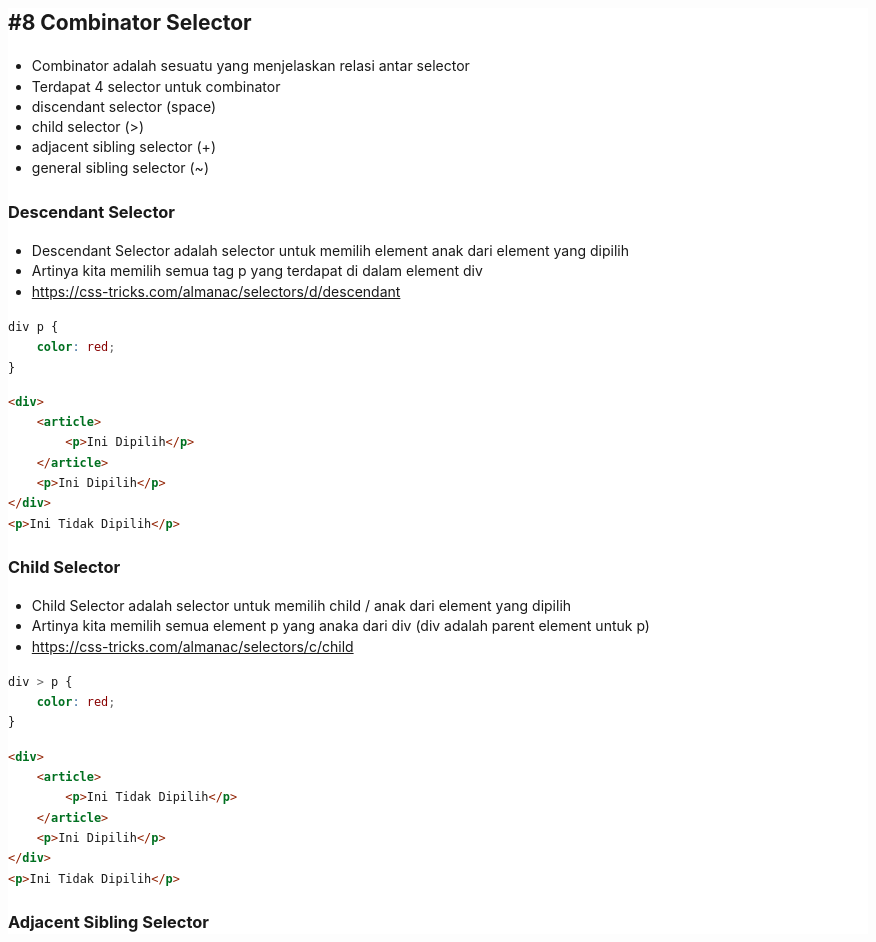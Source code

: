 ## #8 Combinator Selector

- Combinator adalah sesuatu yang menjelaskan relasi antar selector
- Terdapat 4 selector untuk combinator
- discendant selector (space)
- child selector (>)
- adjacent sibling selector (+)
- general sibling selector (~)

### Descendant Selector

- Descendant Selector adalah selector untuk memilih element anak dari element yang dipilih
- Artinya kita memilih semua tag p yang terdapat di dalam element div
- <https://css-tricks.com/almanac/selectors/d/descendant>

```css
div p {
	color: red;
}
```

```html
<div>
	<article>
		<p>Ini Dipilih</p>
	</article>
	<p>Ini Dipilih</p>
</div>
<p>Ini Tidak Dipilih</p>
```

### Child Selector

- Child Selector adalah selector untuk memilih child / anak dari element yang dipilih
- Artinya kita memilih semua element p yang anaka dari div (div adalah parent element untuk p)
- <https://css-tricks.com/almanac/selectors/c/child>

```css
div > p {
	color: red;
}
```

```html
<div>
	<article>
		<p>Ini Tidak Dipilih</p>
	</article>
	<p>Ini Dipilih</p>
</div>
<p>Ini Tidak Dipilih</p>
```

### Adjacent Sibling Selector
